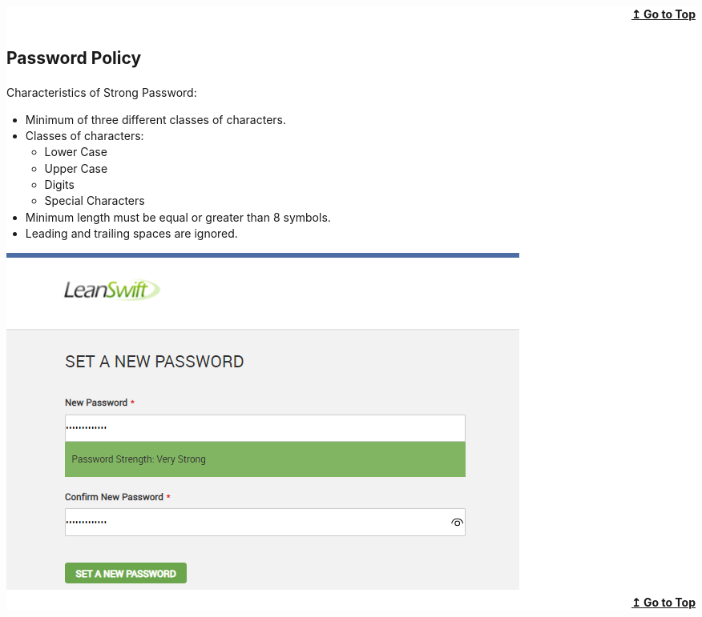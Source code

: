 <div align="right">
<b>
 <a href="#toc">↥ Go to Top</a>
</b>
</div>

<div id="Password_Policy"></div>

## Password Policy
Characteristics of Strong Password:

- Minimum of three different classes of characters. 
- Classes of characters: 
  - Lower Case
  - Upper Case
  - Digits
  - Special Characters
- Minimum length must be equal or greater than 8 symbols. 
- Leading and trailing spaces are ignored.

<kbd>
<kbd><img alt="CustomerPortalSetPassword1" src="../../../images/customer-portal/front-end-user/CustomerPortalSetPassword1.png"></kbd>
</kbd>

<div align="right">
<b>
 <a href="#toc">↥ Go to Top</a>
</b>
</div>

<div id="Help"></div>
